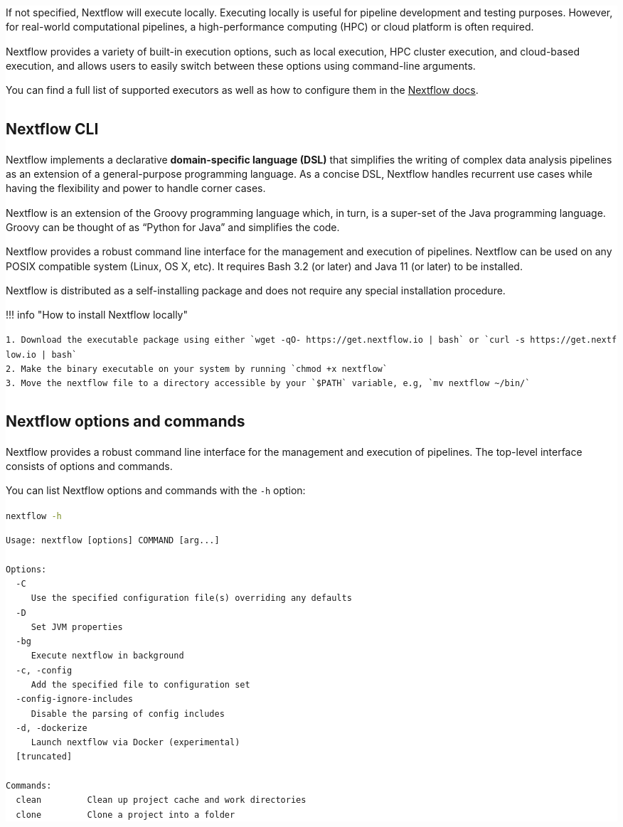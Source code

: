 If not specified, Nextflow will execute locally. Executing locally is useful for pipeline development and testing purposes. However, for real-world computational pipelines, a high-performance computing (HPC) or cloud platform is often required.

Nextflow provides a variety of built-in execution options, such as local execution, HPC cluster execution, and cloud-based execution, and allows users to easily switch between these options using command-line arguments.

You can find a full list of supported executors as well as how to configure them in the [Nextflow docs](https://www.nextflow.io/docs/latest/executor.html).

## Nextflow CLI

Nextflow implements a declarative **domain-specific language (DSL)** that simplifies the writing of complex data analysis pipelines as an extension of a general-purpose programming language. As a concise DSL, Nextflow handles recurrent use cases while having the flexibility and power to handle corner cases.

Nextflow is an extension of the Groovy programming language which, in turn, is a super-set of the Java programming language. Groovy can be thought of as “Python for Java” and simplifies the code.

Nextflow provides a robust command line interface for the management and execution of pipelines. Nextflow can be used on any POSIX compatible system (Linux, OS X, etc). It requires Bash 3.2 (or later) and Java 11 (or later) to be installed.

Nextflow is distributed as a self-installing package and does not require any special installation procedure.

!!! info "How to install Nextflow locally"

    1. Download the executable package using either `wget -qO- https://get.nextflow.io | bash` or `curl -s https://get.nextflow.io | bash`
    2. Make the binary executable on your system by running `chmod +x nextflow`
    3. Move the nextflow file to a directory accessible by your `$PATH` variable, e.g, `mv nextflow ~/bin/`

## Nextflow options and commands

Nextflow provides a robust command line interface for the management and execution of pipelines. The top-level interface consists of options and commands.

You can list Nextflow options and commands with the `-h` option:

```bash
nextflow -h
```

```console title="Output"
Usage: nextflow [options] COMMAND [arg...]

Options:
  -C
     Use the specified configuration file(s) overriding any defaults
  -D
     Set JVM properties
  -bg
     Execute nextflow in background
  -c, -config
     Add the specified file to configuration set
  -config-ignore-includes
     Disable the parsing of config includes
  -d, -dockerize
     Launch nextflow via Docker (experimental)
  [truncated]

Commands:
  clean         Clean up project cache and work directories
  clone         Clone a project into a folder
```